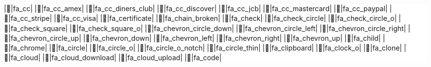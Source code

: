 |<span class="nerdfont big">&#xf20a;</span>|fa_cc|
|<span class="nerdfont big">&#xf1f3;</span>|fa_cc_amex|
|<span class="nerdfont big">&#xf24c;</span>|fa_cc_diners_club|
|<span class="nerdfont big">&#xf1f2;</span>|fa_cc_discover|
|<span class="nerdfont big">&#xf24b;</span>|fa_cc_jcb|
|<span class="nerdfont big">&#xf1f1;</span>|fa_cc_mastercard|
|<span class="nerdfont big">&#xf1f4;</span>|fa_cc_paypal|
|<span class="nerdfont big">&#xf1f5;</span>|fa_cc_stripe|
|<span class="nerdfont big">&#xf1f0;</span>|fa_cc_visa|
|<span class="nerdfont big">&#xf0a3;</span>|fa_certificate|
|<span class="nerdfont big">&#xf127;</span>|fa_chain_broken|
|<span class="nerdfont big">&#xf00c;</span>|fa_check|
|<span class="nerdfont big">&#xf058;</span>|fa_check_circle|
|<span class="nerdfont big">&#xf05d;</span>|fa_check_circle_o|
|<span class="nerdfont big">&#xf14a;</span>|fa_check_square|
|<span class="nerdfont big">&#xf046;</span>|fa_check_square_o|
|<span class="nerdfont big">&#xf13a;</span>|fa_chevron_circle_down|
|<span class="nerdfont big">&#xf137;</span>|fa_chevron_circle_left|
|<span class="nerdfont big">&#xf138;</span>|fa_chevron_circle_right|
|<span class="nerdfont big">&#xf139;</span>|fa_chevron_circle_up|
|<span class="nerdfont big">&#xf078;</span>|fa_chevron_down|
|<span class="nerdfont big">&#xf053;</span>|fa_chevron_left|
|<span class="nerdfont big">&#xf054;</span>|fa_chevron_right|
|<span class="nerdfont big">&#xf077;</span>|fa_chevron_up|
|<span class="nerdfont big">&#xf1ae;</span>|fa_child|
|<span class="nerdfont big">&#xf268;</span>|fa_chrome|
|<span class="nerdfont big">&#xf111;</span>|fa_circle|
|<span class="nerdfont big">&#xf10c;</span>|fa_circle_o|
|<span class="nerdfont big">&#xf1ce;</span>|fa_circle_o_notch|
|<span class="nerdfont big">&#xf1db;</span>|fa_circle_thin|
|<span class="nerdfont big">&#xf0ea;</span>|fa_clipboard|
|<span class="nerdfont big">&#xf017;</span>|fa_clock_o|
|<span class="nerdfont big">&#xf24d;</span>|fa_clone|
|<span class="nerdfont big">&#xf0c2;</span>|fa_cloud|
|<span class="nerdfont big">&#xf0ed;</span>|fa_cloud_download|
|<span class="nerdfont big">&#xf0ee;</span>|fa_cloud_upload|
|<span class="nerdfont big">&#xf121;</span>|fa_code|